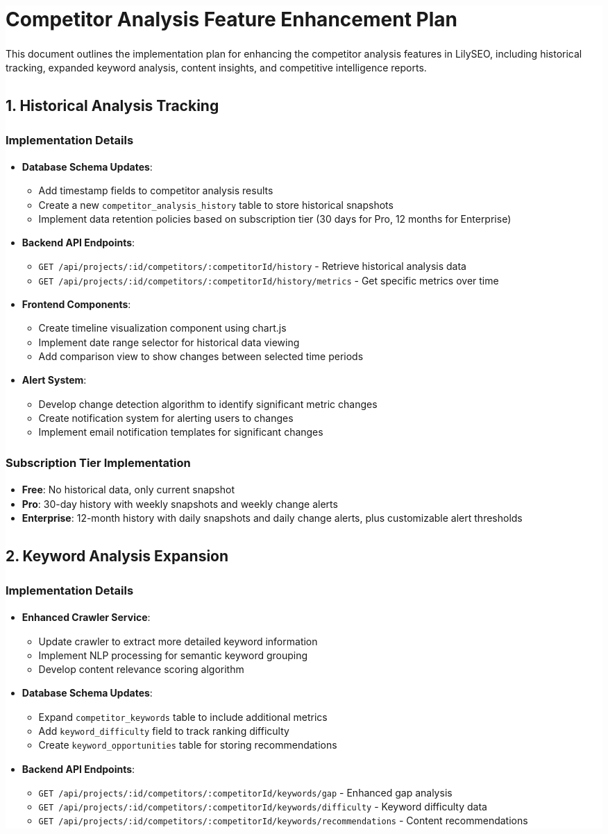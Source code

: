 # Competitor Analysis Feature Enhancement Plan

This document outlines the implementation plan for enhancing the competitor analysis features in LilySEO, including historical tracking, expanded keyword analysis, content insights, and competitive intelligence reports.

## 1. Historical Analysis Tracking

### Implementation Details
- **Database Schema Updates**:
  - Add timestamp fields to competitor analysis results
  - Create a new `competitor_analysis_history` table to store historical snapshots
  - Implement data retention policies based on subscription tier (30 days for Pro, 12 months for Enterprise)

- **Backend API Endpoints**:
  - `GET /api/projects/:id/competitors/:competitorId/history` - Retrieve historical analysis data
  - `GET /api/projects/:id/competitors/:competitorId/history/metrics` - Get specific metrics over time

- **Frontend Components**:
  - Create timeline visualization component using chart.js
  - Implement date range selector for historical data viewing
  - Add comparison view to show changes between selected time periods

- **Alert System**:
  - Develop change detection algorithm to identify significant metric changes
  - Create notification system for alerting users to changes
  - Implement email notification templates for significant changes

### Subscription Tier Implementation
- **Free**: No historical data, only current snapshot
- **Pro**: 30-day history with weekly snapshots and weekly change alerts
- **Enterprise**: 12-month history with daily snapshots and daily change alerts, plus customizable alert thresholds

## 2. Keyword Analysis Expansion

### Implementation Details
- **Enhanced Crawler Service**:
  - Update crawler to extract more detailed keyword information
  - Implement NLP processing for semantic keyword grouping
  - Develop content relevance scoring algorithm

- **Database Schema Updates**:
  - Expand `competitor_keywords` table to include additional metrics
  - Add `keyword_difficulty` field to track ranking difficulty
  - Create `keyword_opportunities` table for storing recommendations

- **Backend API Endpoints**:
  - `GET /api/projects/:id/competitors/:competitorId/keywords/gap` - Enhanced gap analysis
  - `GET /api/projects/:id/competitors/:competitorId/keywords/difficulty` - Keyword difficulty data
  - `GET /api/projects/:id/competitors/:competitorId/keywords/recommendations` - Content recommendations
